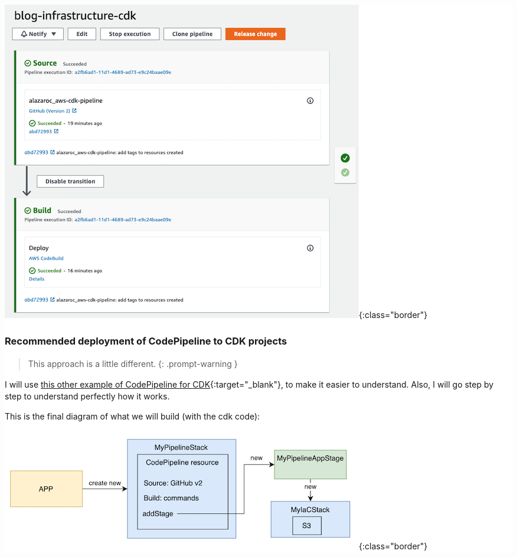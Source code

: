 ![cdk-codepipeline-5](/assets/img/posts/2022-03-20-how-to-add-ci-cd-to-my-cdk-project/iac/cdk-codepipeline-5.png){:class="border"}

### Recommended deployment of CodePipeline to CDK projects

> This approach is a little different.
{: .prompt-warning }

I will use [this other example of CodePipeline for CDK](https://github.com/alazaroc/aws-cdk-pipeline){:target="_blank"}, to make it easier to understand. Also, I will go step by step to understand perfectly how it works.

This is the final diagram of what we will build (with the cdk code):

![cdk-pipeline-diagram](/assets/img/posts/2022-03-20-how-to-add-ci-cd-to-my-cdk-project/iac/cdk-pipeline-diagram.png){:class="border"}
